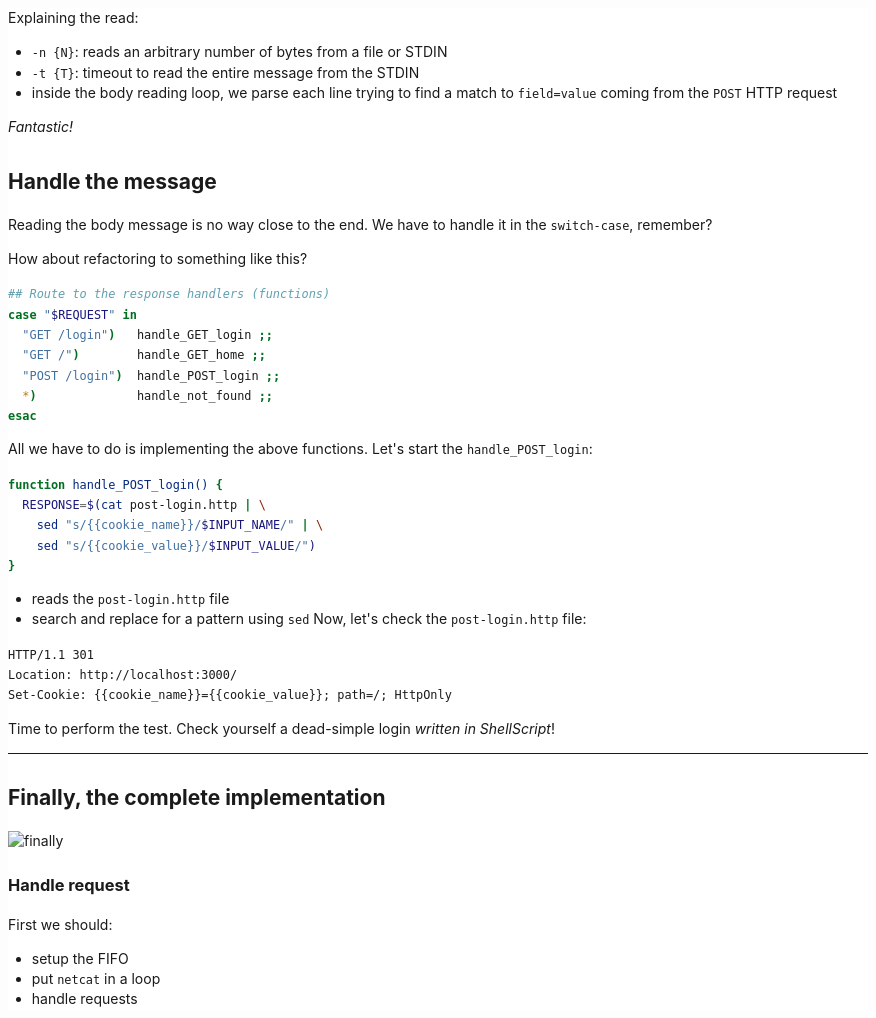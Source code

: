 Explaining the read:

* `-n {N}`: reads an arbitrary number of bytes from a file or STDIN
* `-t {T}`: timeout to read the entire message from the STDIN
* inside the body reading loop, we parse each line trying to find a match to `field=value` coming from the `POST` HTTP request

_Fantastic!_

## Handle the message
Reading the body message is no way close to the end. We have to handle it in the `switch-case`, remember?

How about refactoring to something like this?
```bash
## Route to the response handlers (functions)
case "$REQUEST" in
  "GET /login")   handle_GET_login ;;
  "GET /")        handle_GET_home ;;
  "POST /login")  handle_POST_login ;;
  *)              handle_not_found ;;
esac
```
All we have to do is implementing the above functions. Let's start the `handle_POST_login`:
```bash
function handle_POST_login() {
  RESPONSE=$(cat post-login.http | \
    sed "s/{{cookie_name}}/$INPUT_NAME/" | \
    sed "s/{{cookie_value}}/$INPUT_VALUE/")
}
```
* reads the `post-login.http` file
* search and replace for a pattern using `sed`
Now, let's check the `post-login.http` file:
```text
HTTP/1.1 301
Location: http://localhost:3000/
Set-Cookie: {{cookie_name}}={{cookie_value}}; path=/; HttpOnly
```
Time to perform the test. Check yourself a dead-simple login _written in ShellScript_!

---
## Finally, the complete implementation

![finally](https://dev-to-uploads.s3.amazonaws.com/uploads/articles/w9pof0kkoybmc41fpao1.png)

### Handle request
First we should:

* setup the FIFO
* put `netcat` in a loop
* handle requests
